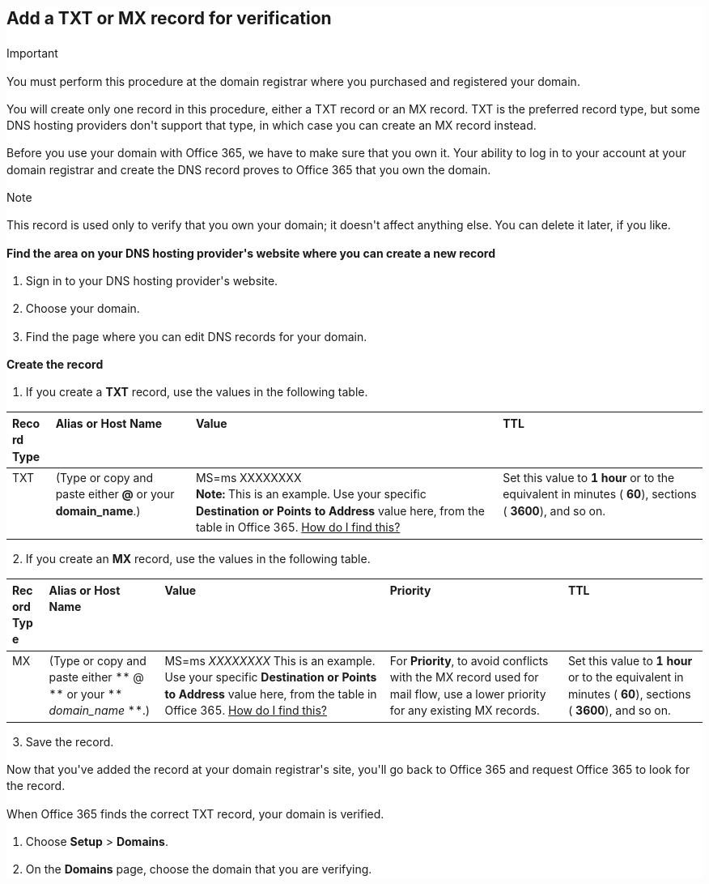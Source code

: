 ## Add a TXT or MX record for verification

> [!IMPORTANT]
> You must perform this procedure at the domain registrar where you purchased and registered your domain. 
  
You will create only one record in this procedure, either a TXT record or an MX record. TXT is the preferred record type, but some DNS hosting providers don't support that type, in which case you can create an MX record instead.
  
Before you use your domain with Office 365, we have to make sure that you own it. Your ability to log in to your account at your domain registrar and create the DNS record proves to Office 365 that you own the domain.
  
> [!NOTE]
> This record is used only to verify that you own your domain; it doesn't affect anything else. You can delete it later, if you like. 
  
 **Find the area on your DNS hosting provider's website where you can create a new record**
  
1. Sign in to your DNS hosting provider's website.
    
2. Choose your domain.
    
3. Find the page where you can edit DNS records for your domain.
    
 **Create the record**
  
1. If you create a **TXT** record, use the values in the following table. 
    
|**Record Type**|**Alias or Host Name**|**Value**|**TTL**|
|:-----|:-----|:-----|:-----|
|TXT  <br/> |(Type or copy and paste either **@** or your **domain_name**.)  <br/> |MS=ms XXXXXXXX  <br/> **Note:** This is an example. Use your specific **Destination or Points to Address** value here, from the table in Office 365.  [How do I find this?](../get-help-with-domains/information-for-dns-records.md) <br/>  |Set this value to **1 hour** or to the equivalent in minutes ( **60**), sections ( **3600**), and so on.  <br/> |
   
2. If you create an **MX** record, use the values in the following table. 
    
|**Record Type**|**Alias or Host Name**|**Value**|**Priority**|**TTL**|
|:-----|:-----|:-----|:-----|:-----|
|MX|(Type or copy and paste either ** @ ** or your ** *domain_name* **.) |MS=ms *XXXXXXXX* This is an example. Use your specific **Destination or Points to Address** value here, from the table in Office 365.           [How do I find this?](../get-help-with-domains/information-for-dns-records.md)          |For **Priority**, to avoid conflicts with the MX record used for mail flow, use a lower priority for any existing MX records.|Set this value to **1 hour** or to the equivalent in minutes ( **60**), sections ( **3600**), and so on.|
   
3. Save the record.
    
Now that you've added the record at your domain registrar's site, you'll go back to Office 365 and request Office 365 to look for the record.
  
When Office 365 finds the correct TXT record, your domain is verified.
  
1. Choose **Setup** \> **Domains**.
    
2. On the **Domains** page, choose the domain that you are verifying. 
    